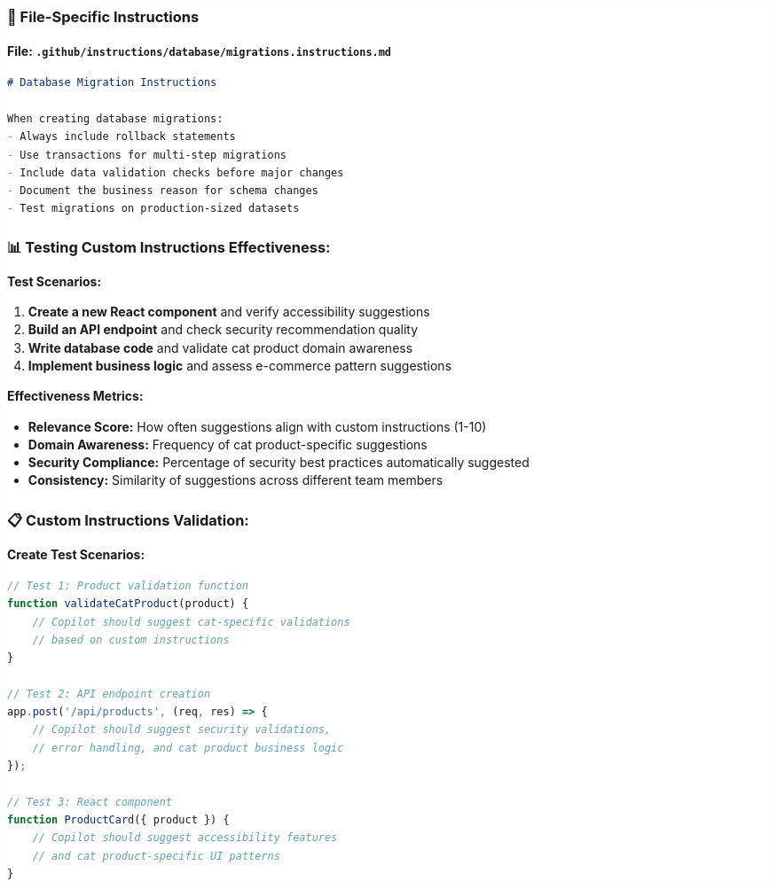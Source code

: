 ```markdown
```

### 🎯 File-Specific Instructions

**File: `.github/instructions/database/migrations.instructions.md`**
```markdown
# Database Migration Instructions

When creating database migrations:
- Always include rollback statements
- Use transactions for multi-step migrations
- Include data validation checks before major changes
- Document the business reason for schema changes
- Test migrations on production-sized datasets
```

### 📊 Testing Custom Instructions Effectiveness:

**Test Scenarios:**
1. **Create a new React component** and verify accessibility suggestions
2. **Build an API endpoint** and check security recommendation quality  
3. **Write database code** and validate cat product domain awareness
4. **Implement business logic** and assess e-commerce pattern suggestions

**Effectiveness Metrics:**
- **Relevance Score:** How often suggestions align with custom instructions (1-10)
- **Domain Awareness:** Frequency of cat product-specific suggestions
- **Security Compliance:** Percentage of security best practices automatically suggested
- **Consistency:** Similarity of suggestions across different team members

### 📋 Custom Instructions Validation:

**Create Test Scenarios:**
```javascript
// Test 1: Product validation function
function validateCatProduct(product) {
    // Copilot should suggest cat-specific validations
    // based on custom instructions
}

// Test 2: API endpoint creation  
app.post('/api/products', (req, res) => {
    // Copilot should suggest security validations,
    // error handling, and cat product business logic
});

// Test 3: React component
function ProductCard({ product }) {
    // Copilot should suggest accessibility features
    // and cat product-specific UI patterns
}
```
